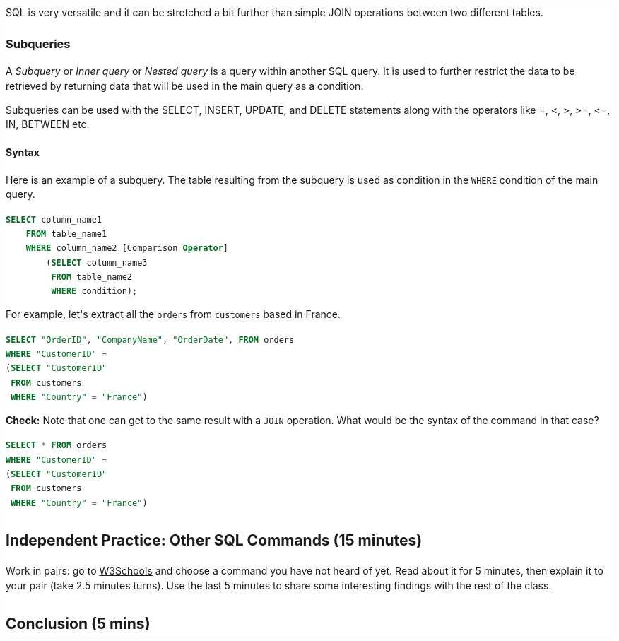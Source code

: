 SQL is very versatile and it can be stretched a bit further than simple JOIN operations between two different tables.

### Subqueries

A _Subquery_ or _Inner query_ or _Nested query_ is a query within another SQL query. It is used to further restrict the data to be retrieved by returning data that will be used in the main query as a condition.

Subqueries can be used with the SELECT, INSERT, UPDATE, and DELETE statements along with the operators like =, <, >, >=, <=, IN, BETWEEN etc.


#### Syntax

Here is an example of a subquery. The table resulting from the subquery is used as condition in the `WHERE` condition of the main query.

```sql
SELECT column_name1
    FROM table_name1
    WHERE column_name2 [Comparison Operator]
        (SELECT column_name3
         FROM table_name2
         WHERE condition);
```

For example, let's extract all the `orders` from `customers` based in France.

```sql
SELECT "OrderID", "CompanyName", "OrderDate", FROM orders
WHERE "CustomerID" =
(SELECT "CustomerID"
 FROM customers
 WHERE "Country" = "France")
```

**Check:** Note that one can get to the same result with a `JOIN` operation. What would be the syntax of the command in that case?

```sql
SELECT * FROM orders
WHERE "CustomerID" =
(SELECT "CustomerID"
 FROM customers
 WHERE "Country" = "France")
```

<a name="ind-practice"></a>
## Independent Practice: Other SQL Commands (15 minutes)

Work in pairs: go to [W3Schools](http://www.w3schools.com/sql) and choose a command you have not heard of yet. Read about it for 5 minutes, then explain it to your pair (take 2.5 minutes turns). Use the last 5 minutes to share some interesting findings with the rest of the class.

<a name="Conclusion"></a>
## Conclusion (5 mins)
